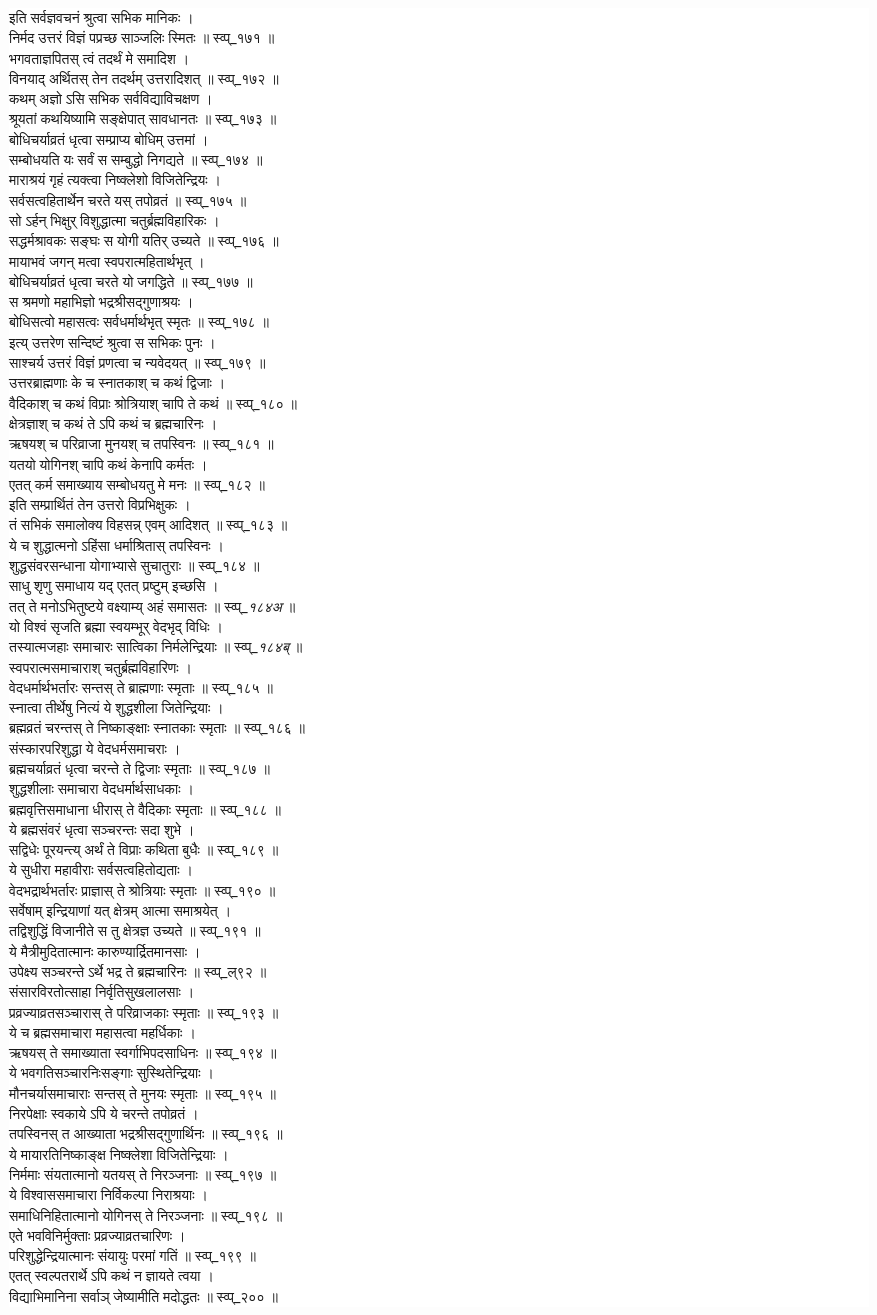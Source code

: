 इति सर्वज्ञवचनं श्रुत्वा सभिक मानिकः ।  
निर्मद उत्तरं विज्ञं पप्रच्छ साञ्जलिः स्मितः ॥ स्व्प्_१७१ ॥  
भगवताज्ञपितस् त्वं तदर्थं मे समादिश ।  
विनयाद् अर्थितस् तेन तदर्थम् उत्तरादिशत् ॥ स्व्प्_१७२ ॥  
कथम् अज्ञो ऽसि सभिक सर्वविद्याविचक्षण ।  
श्रूयतां कथयिष्यामि सङ्क्षेपात् सावधानतः ॥ स्व्प्_१७३ ॥  
बोधिचर्याव्रतं धृत्वा सम्प्राप्य बोधिम् उत्तमां ।  
सम्बोधयति यः सर्वं स सम्बुद्धो निगद्यते ॥ स्व्प्_१७४ ॥  
माराश्रयं गृहं त्यक्त्वा निष्क्लेशो विजितेन्द्रियः ।  
सर्वसत्वहितार्थेन चरते यस् तपोव्रतं ॥ स्व्प्_१७५ ॥  
सो ऽर्हन् भिक्षुर् विशुद्धात्मा चतुर्ब्रह्मविहारिकः ।  
सद्धर्मश्रावकः सङ्घः स योगी यतिर् उच्यते ॥ स्व्प्_१७६ ॥  
मायाभवं जगन् मत्वा स्वपरात्महितार्थभृत् ।  
बोधिचर्याव्रतं धृत्वा चरते यो जगद्धिते ॥ स्व्प्_१७७ ॥  
स श्रमणो महाभिज्ञो भद्रश्रीसद्गुणाश्रयः ।  
बोधिसत्वो महासत्वः सर्वधर्मार्थभृत् स्मृतः ॥ स्व्प्_१७८ ॥  
इत्य् उत्तरेण सन्दिष्टं श्रुत्वा स सभिकः पुनः ।  
साश्चर्य उत्तरं विज्ञं प्रणत्वा च न्यवेदयत् ॥ स्व्प्_१७९ ॥  
उत्तरब्राह्मणाः के च स्नातकाश् च कथं द्विजाः ।  
वैदिकाश् च कथं विप्राः श्रोत्रियाश् चापि ते कथं ॥ स्व्प्_१८० ॥  
क्षेत्रज्ञाश् च कथं ते ऽपि कथं च ब्रह्मचारिनः ।  
ऋषयश् च परिव्राजा मुनयश् च तपस्विनः ॥ स्व्प्_१८१ ॥  
यतयो योगिनश् चापि कथं केनापि कर्मतः ।  
एतत् कर्म समाख्याय सम्बोधयतु मे मनः ॥ स्व्प्_१८२ ॥  
इति सम्प्रार्थितं तेन उत्तरो विप्रभिक्षुकः ।  
तं सभिकं समालोक्य विहसन्न् एवम् आदिशत् ॥ स्व्प्_१८३ ॥  
ये च शुद्धात्मनो ऽहिंसा धर्माश्रितास् तपस्विनः ।  
शुद्धसंवरसन्धाना योगाभ्यासे सुचातुराः ॥ स्व्प्_१८४ ॥  
साधु शृणु समाधाय यद् एतत् प्रष्टुम् इच्छसि ।  
तत् ते मनोऽभितुष्टये वक्ष्याम्य् अहं समासतः ॥ स्व्प्_*१८४अ* ॥  
यो विश्वं सृजति ब्रह्मा स्वयम्भूर् वेदभृद् विधिः ।  
तस्यात्मजहाः समाचारः सात्विका निर्मलेन्द्रियाः ॥ स्व्प्_*१८४ब्* ॥  
स्वपरात्मसमाचाराश् चतुर्ब्रह्मविहारिणः ।  
वेदधर्मार्थभर्तारः सन्तस् ते ब्राह्मणाः स्मृताः ॥ स्व्प्_१८५ ॥  
स्नात्वा तीर्थेषु नित्यं ये शुद्धशीला जितेन्द्रियाः ।  
ब्रह्मव्रतं चरन्तस् ते निष्काङ्क्षाः स्नातकाः स्मृताः ॥ स्व्प्_१८६ ॥  
संस्कारपरिशुद्धा ये वेदधर्मसमाचराः ।  
ब्रह्मचर्याव्रतं धृत्वा चरन्ते ते द्विजाः स्मृताः ॥ स्व्प्_१८७ ॥  
शुद्धशीलाः समाचारा वेदधर्मार्थसाधकाः ।  
ब्रह्मवृत्तिसमाधाना धीरास् ते वैदिकाः स्मृताः ॥ स्व्प्_१८८ ॥  
ये ब्रह्मसंवरं धृत्वा सञ्चरन्तः सदा शुभे ।  
सद्विधेः पूरयन्त्य् अर्थं ते विप्राः कथिता बुधैः ॥ स्व्प्_१८९ ॥  
ये सुधीरा महावीराः सर्वसत्वहितोद्यताः ।  
वेदभद्रार्थभर्तारः प्राज्ञास् ते श्रोत्रियाः स्मृताः ॥ स्व्प्_१९० ॥  
सर्वेषाम् इन्द्रियाणां यत् क्षेत्रम् आत्मा समाश्रयेत् ।  
तद्विशुद्धिं विजानीते स तु क्षेत्रज्ञ उच्यते ॥ स्व्प्_१९१ ॥  
ये मैत्रीमुदितात्मानः कारुण्यार्द्रितमानसाः ।  
उपेक्ष्य सञ्चरन्ते ऽर्थे भद्र ते ब्रह्मचारिनः ॥ स्व्प्_ल्९२ ॥  
संसारविरतोत्साहा निर्वृतिसुखलालसाः ।  
प्रव्रज्याव्रतसञ्चारास् ते परिव्राजकाः स्मृताः ॥ स्व्प्_१९३ ॥  
ये च ब्रह्मसमाचारा महासत्वा महर्धिकाः ।  
ऋषयस् ते समाख्याता स्वर्गाभिपदसाधिनः ॥ स्व्प्_१९४ ॥  
ये भवगतिसञ्चारनिःसङ्गाः सुस्थितेन्द्रियाः ।  
मौनचर्यासमाचाराः सन्तस् ते मुनयः स्मृताः ॥ स्व्प्_१९५ ॥  
निरपेक्षाः स्वकाये ऽपि ये चरन्ते तपोव्रतं ।  
तपस्विनस् त आख्याता भद्रश्रीसद्गुणार्थिनः ॥ स्व्प्_१९६ ॥  
ये मायारतिनिष्काङ्क्ष निष्क्लेशा विजितेन्द्रियाः ।  
निर्ममाः संयतात्मानो यतयस् ते निरञ्जनाः ॥ स्व्प्_१९७ ॥  
ये विश्वाससमाचारा निर्विकल्पा निराश्रयाः ।  
समाधिनिहितात्मानो योगिनस् ते निरञ्जनाः ॥ स्व्प्_१९८ ॥  
एते भवविनिर्मुक्ताः प्रव्रज्याव्रतचारिणः ।  
परिशुद्धेन्द्रियात्मानः संयायुः परमां गतिं ॥ स्व्प्_१९९ ॥  
एतत् स्वल्पतरार्थे ऽपि कथं न ज्ञायते त्वया ।  
विद्याभिमानिना सर्वाञ् जेष्यामीति मदोद्धतः ॥ स्व्प्_२०० ॥  